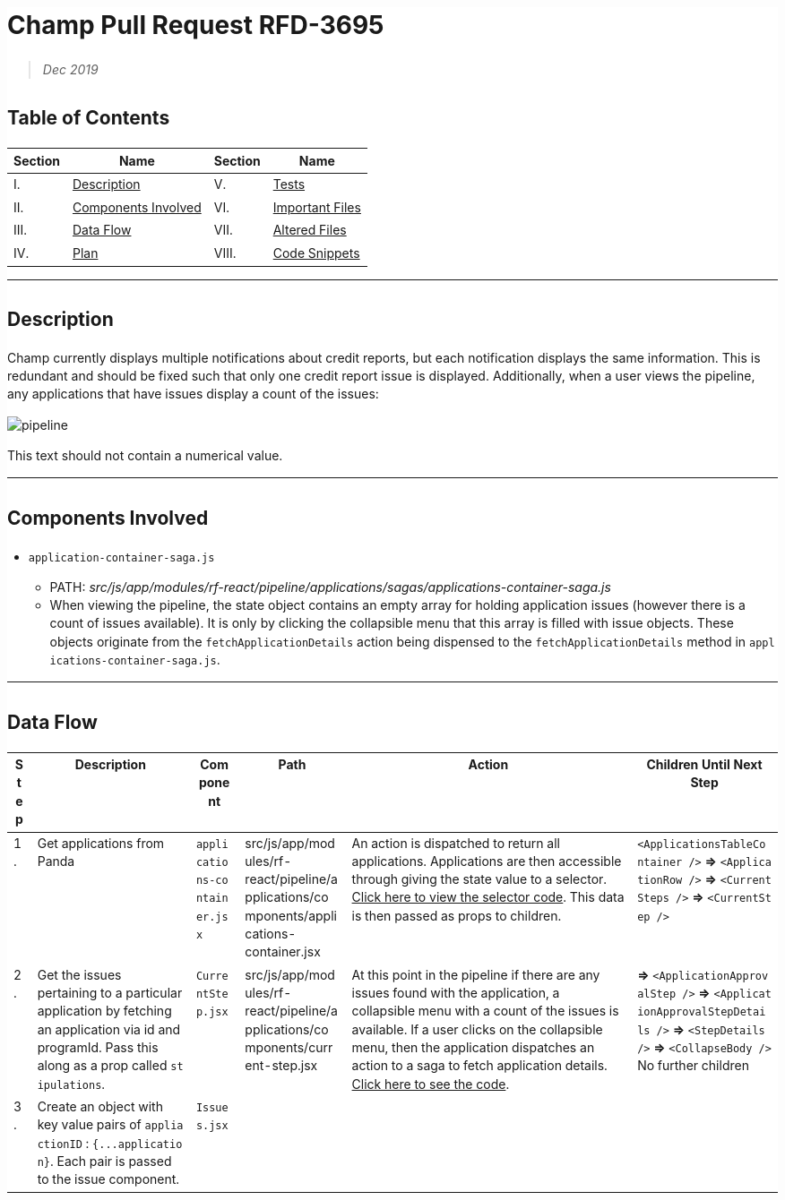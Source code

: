 # Champ Pull Request RFD-3695

> _Dec 2019_

## Table of Contents

| Section | Name | Section | Name |
|---|---|---|---|
| I. | [Description](#description) | V. | [Tests](#tests) |
| II. | [Components Involved](#components-involved) | VI. | [Important Files](#important-files) |
| III. | [Data Flow](#data-flow) | VII. | [Altered Files](#alterted-files) |
| IV. | [Plan](#plan) | VIII. | [Code Snippets](#code-snippets) |

___

## Description

Champ currently displays multiple notifications about credit reports, but each notification displays the same information. This is redundant and should be fixed such that only one credit report issue is displayed. Additionally, when a user views the pipeline, any applications that have issues display a count of the issues:

![pipeline](../assets/img/pipeline.png)

This text should not contain a numerical value.
___

## Components Involved

- `application-container-saga.js`

  - PATH: _src/js/app/modules/rf-react/pipeline/applications/sagas/applications-container-saga.js_
  - When viewing the pipeline, the state object contains an empty array for holding application issues (however there is a count of issues available). It is only by clicking the collapsible menu that this array is filled with issue objects. These objects originate from the  `fetchApplicationDetails` action being dispensed to the `fetchApplicationDetails` method in `applications-container-saga.js`.

___

## Data Flow

| Step | Description | Component |  Path | Action | Children Until Next Step |
|---|---|---|---|---|---|
| 1. | Get applications from Panda | `applications-container.jsx` | src/js/app/modules/rf-react/pipeline/applications/components/applications-container.jsx | An action is dispatched to return all applications. Applications are then accessible through giving the state value to a selector. [Click here to view the selector code](#selector-for-applications). This data is then passed as props to children. | `<ApplicationsTableContainer />` **=>** `<ApplicationRow />` **=>** `<CurrentSteps />` **=>**  `<CurrentStep />`| 
| 2. | Get the issues pertaining to a particular application by fetching an application via id and programId. Pass this along as a prop called `stipulations`. | `CurrentStep.jsx` | src/js/app/modules/rf-react/pipeline/applications/components/current-step.jsx | At this point in the pipeline if there are any issues found with the application, a collapsible menu with a count of the issues is available. If a user clicks on the collapsible menu, then the application dispatches an action to a saga to fetch application details. [Click here to see the code](#fetching-application-details). |  **=>** `<ApplicationApprovalStep />` **=>** `<ApplicationApprovalStepDetails />` **=>** `<StepDetails />` **=>** `<CollapseBody />`  No further children |
| 3. | Create an object with key value pairs of `appliactionID` : `{...application}`. Each pair is passed to the issue component. | `Issues.jsx` |  | |
